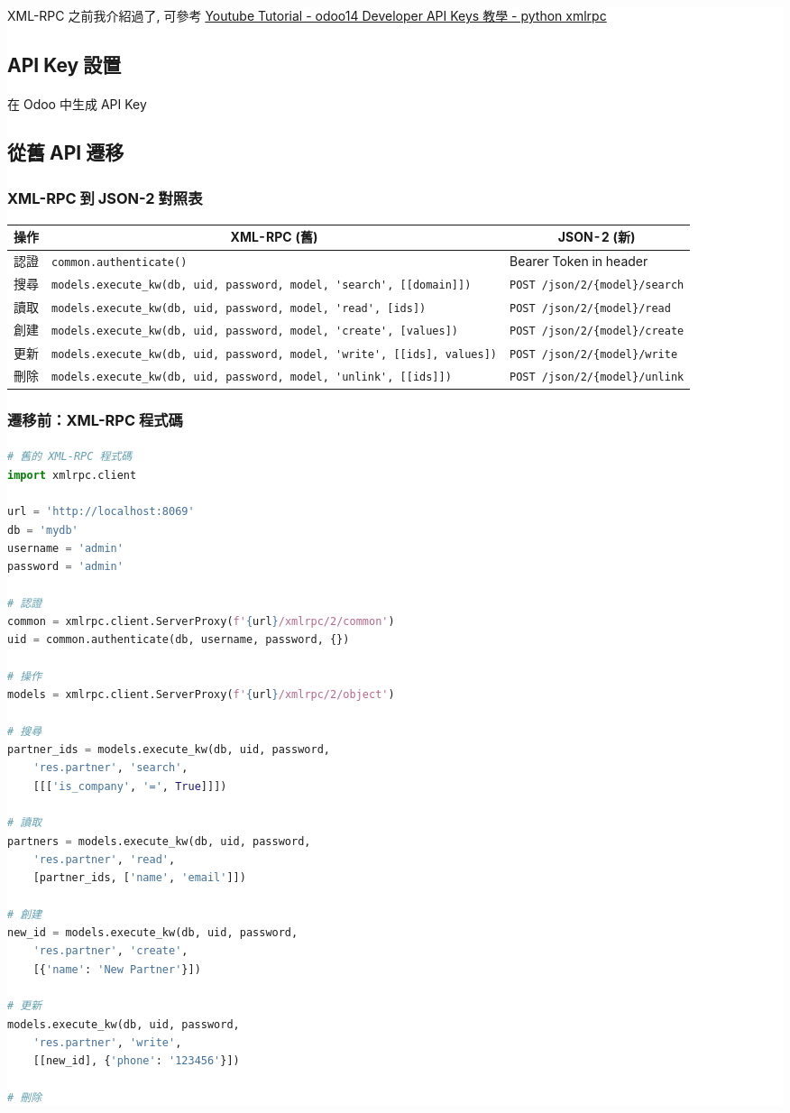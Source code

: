 XML-RPC 之前我介紹過了, 可參考 [Youtube Tutorial - odoo14 Developer API Keys 教學 - python xmlrpc](https://youtu.be/__RcLpcRF2g)

## API Key 設置

在 Odoo 中生成 API Key

## 從舊 API 遷移

### XML-RPC 到 JSON-2 對照表

| 操作 | XML-RPC (舊) | JSON-2 (新) |
|-----|------------|-----------|
| 認證 | `common.authenticate()` | Bearer Token in header |
| 搜尋 | `models.execute_kw(db, uid, password, model, 'search', [[domain]])` | `POST /json/2/{model}/search` |
| 讀取 | `models.execute_kw(db, uid, password, model, 'read', [ids])` | `POST /json/2/{model}/read` |
| 創建 | `models.execute_kw(db, uid, password, model, 'create', [values])` | `POST /json/2/{model}/create` |
| 更新 | `models.execute_kw(db, uid, password, model, 'write', [[ids], values])` | `POST /json/2/{model}/write` |
| 刪除 | `models.execute_kw(db, uid, password, model, 'unlink', [[ids]])` | `POST /json/2/{model}/unlink` |

### 遷移前：XML-RPC 程式碼

```python
# 舊的 XML-RPC 程式碼
import xmlrpc.client

url = 'http://localhost:8069'
db = 'mydb'
username = 'admin'
password = 'admin'

# 認證
common = xmlrpc.client.ServerProxy(f'{url}/xmlrpc/2/common')
uid = common.authenticate(db, username, password, {})

# 操作
models = xmlrpc.client.ServerProxy(f'{url}/xmlrpc/2/object')

# 搜尋
partner_ids = models.execute_kw(db, uid, password,
    'res.partner', 'search',
    [[['is_company', '=', True]]])

# 讀取
partners = models.execute_kw(db, uid, password,
    'res.partner', 'read',
    [partner_ids, ['name', 'email']])

# 創建
new_id = models.execute_kw(db, uid, password,
    'res.partner', 'create',
    [{'name': 'New Partner'}])

# 更新
models.execute_kw(db, uid, password,
    'res.partner', 'write',
    [[new_id], {'phone': '123456'}])

# 刪除
```